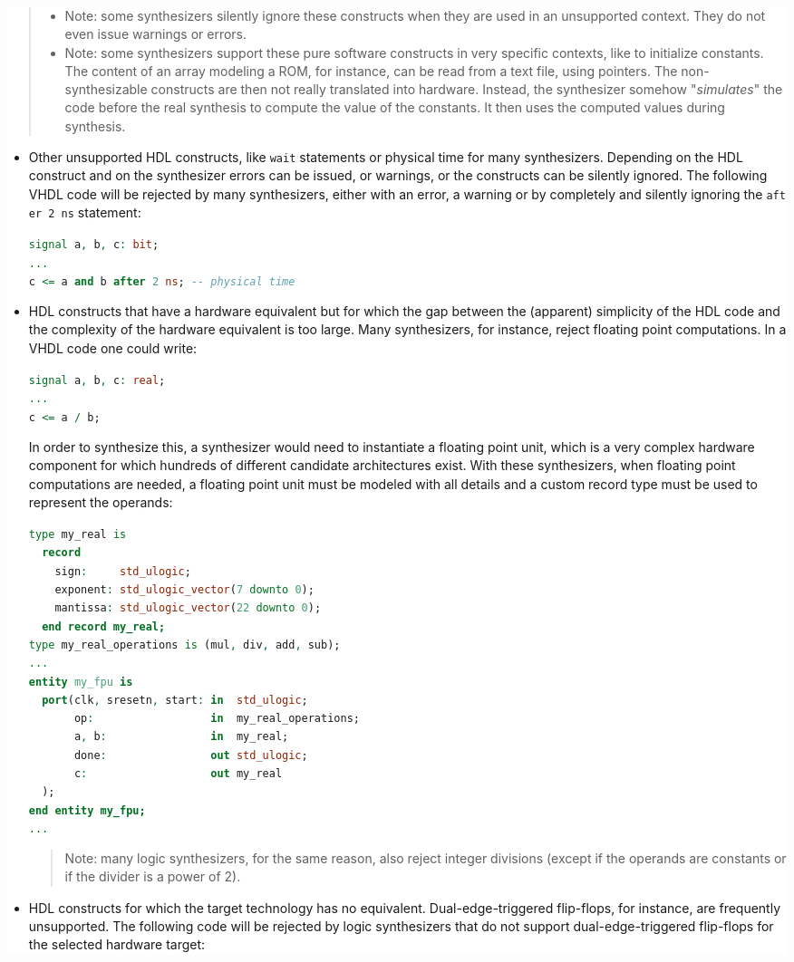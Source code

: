    > * Note: some synthesizers silently ignore these constructs when they are used in an unsupported context. They do not even issue warnings or errors.
   > * Note: some synthesizers support these pure software constructs in very specific contexts, like to initialize constants. The content of an array modeling a ROM, for instance, can be read from a text file, using pointers. The non-synthesizable constructs are then not really translated into hardware. Instead, the synthesizer somehow "_simulates_" the code before the real synthesis to compute the value of the constants. It then uses the computed values during synthesis.
* Other unsupported HDL constructs, like `wait` statements or physical time for many synthesizers. Depending on the HDL construct and on the synthesizer errors can be issued, or warnings, or the constructs can be silently ignored. The following VHDL code will be rejected by many synthesizers, either with an error, a warning or by completely and silently ignoring the `after 2 ns` statement:

    ```vhdl
    signal a, b, c: bit;
    ...
    c <= a and b after 2 ns; -- physical time
    ```
* HDL constructs that have a hardware equivalent but for which the gap between the (apparent) simplicity of the HDL code and the complexity of the hardware equivalent is too large. Many synthesizers, for instance, reject floating point computations. In a VHDL code one could write:

    ```vhdl
    signal a, b, c: real;
    ...
    c <= a / b;
    ```

   In order to synthesize this, a synthesizer would need to instantiate a floating point unit, which is a very complex hardware component for which hundreds of different candidate architectures exist. With these synthesizers, when floating point computations are needed, a floating point unit must be modeled with all details and a custom record type must be used to represent the operands:

    ```vhdl
    type my_real is
      record
        sign:     std_ulogic;
        exponent: std_ulogic_vector(7 downto 0);
        mantissa: std_ulogic_vector(22 downto 0);
      end record my_real;
    type my_real_operations is (mul, div, add, sub);
    ...
    entity my_fpu is
      port(clk, sresetn, start: in  std_ulogic;
           op:                  in  my_real_operations;
           a, b:                in  my_real;
           done:                out std_ulogic;
           c:                   out my_real
      );
    end entity my_fpu;
    ...
    ```

   > Note: many logic synthesizers, for the same reason, also reject integer divisions (except if the operands are constants or if the divider is a power of 2).
* HDL constructs for which the target technology has no equivalent. Dual-edge-triggered flip-flops, for instance, are frequently unsupported. The following code will be rejected by logic synthesizers that do not support dual-edge-triggered flip-flops for the selected hardware target:
